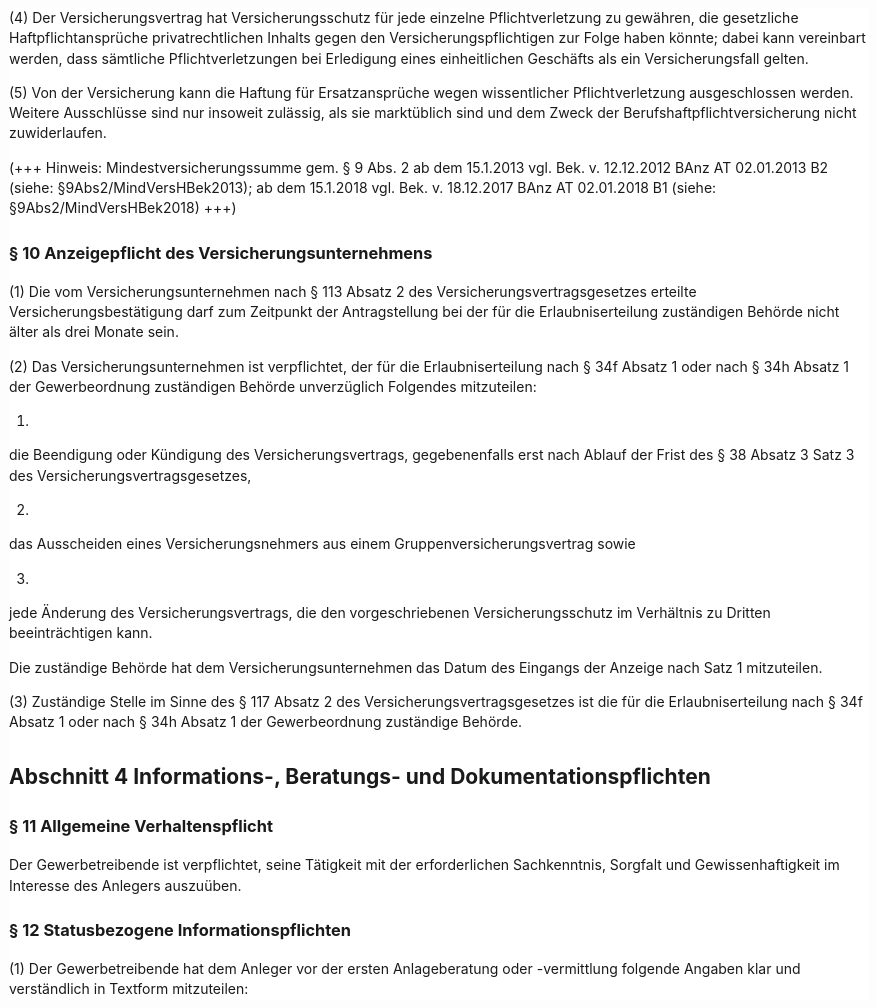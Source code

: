 (4) Der Versicherungsvertrag hat Versicherungsschutz für jede einzelne Pflichtverletzung zu gewähren, die gesetzliche Haftpflichtansprüche privatrechtlichen Inhalts gegen den Versicherungspflichtigen zur Folge haben könnte; dabei kann vereinbart werden, dass sämtliche Pflichtverletzungen bei Erledigung eines einheitlichen Geschäfts als ein Versicherungsfall gelten.

(5) Von der Versicherung kann die Haftung für Ersatzansprüche wegen wissentlicher Pflichtverletzung ausgeschlossen werden. Weitere Ausschlüsse sind nur insoweit zulässig, als sie marktüblich sind und dem Zweck der Berufshaftpflichtversicherung nicht zuwiderlaufen.

(+++ Hinweis: Mindestversicherungssumme gem. § 9 Abs. 2 ab dem 15.1.2013 vgl. Bek. v. 12.12.2012 BAnz AT 02.01.2013 B2 (siehe: §9Abs2/MindVersHBek2013); ab dem 15.1.2018 vgl. Bek. v. 18.12.2017 BAnz AT 02.01.2018 B1 (siehe: §9Abs2/MindVersHBek2018) +++)

### § 10 Anzeigepflicht des Versicherungsunternehmens

(1) Die vom Versicherungsunternehmen nach § 113 Absatz 2 des Versicherungsvertragsgesetzes erteilte Versicherungsbestätigung darf zum Zeitpunkt der Antragstellung bei der für die Erlaubniserteilung zuständigen Behörde nicht älter als drei Monate sein.

(2) Das Versicherungsunternehmen ist verpflichtet, der für die Erlaubniserteilung nach § 34f Absatz 1 oder nach § 34h Absatz 1 der Gewerbeordnung zuständigen Behörde unverzüglich Folgendes mitzuteilen:

1.  
die Beendigung oder Kündigung des Versicherungsvertrags, gegebenenfalls erst nach Ablauf der Frist des § 38 Absatz 3 Satz 3 des Versicherungsvertragsgesetzes,

2.  
das Ausscheiden eines Versicherungsnehmers aus einem Gruppenversicherungsvertrag sowie

3.  
jede Änderung des Versicherungsvertrags, die den vorgeschriebenen Versicherungsschutz im Verhältnis zu Dritten beeinträchtigen kann.

Die zuständige Behörde hat dem Versicherungsunternehmen das Datum des Eingangs der Anzeige nach Satz 1 mitzuteilen.

(3) Zuständige Stelle im Sinne des § 117 Absatz 2 des Versicherungsvertragsgesetzes ist die für die Erlaubniserteilung nach § 34f Absatz 1 oder nach § 34h Absatz 1 der Gewerbeordnung zuständige Behörde.

Abschnitt 4 Informations-, Beratungs- und Dokumentationspflichten
-----------------------------------------------------------------

### 

### § 11 Allgemeine Verhaltenspflicht

Der Gewerbetreibende ist verpflichtet, seine Tätigkeit mit der erforderlichen Sachkenntnis, Sorgfalt und Gewissenhaftigkeit im Interesse des Anlegers auszuüben.

### § 12 Statusbezogene Informationspflichten

(1) Der Gewerbetreibende hat dem Anleger vor der ersten Anlageberatung oder -vermittlung folgende Angaben klar und verständlich in Textform mitzuteilen:
